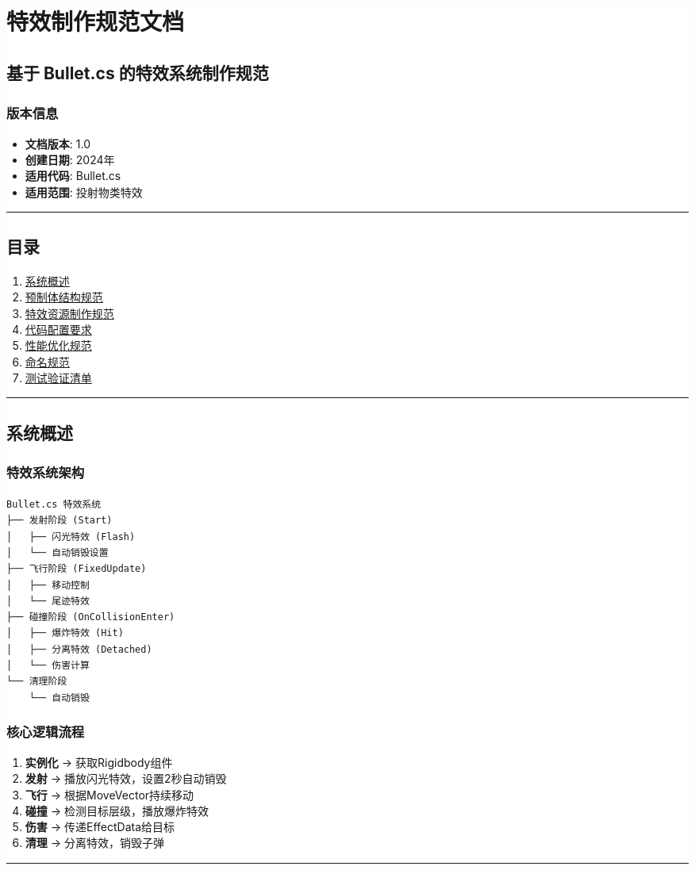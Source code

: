 # 特效制作规范文档

## 基于 Bullet.cs 的特效系统制作规范

### 版本信息
- **文档版本**: 1.0
- **创建日期**: 2024年
- **适用代码**: Bullet.cs
- **适用范围**: 投射物类特效

---

## 目录
1. [系统概述](#系统概述)
2. [预制体结构规范](#预制体结构规范)
3. [特效资源制作规范](#特效资源制作规范)
4. [代码配置要求](#代码配置要求)
5. [性能优化规范](#性能优化规范)
6. [命名规范](#命名规范)
7. [测试验证清单](#测试验证清单)

---

## 系统概述

### 特效系统架构
```
Bullet.cs 特效系统
├── 发射阶段 (Start)
│   ├── 闪光特效 (Flash)
│   └── 自动销毁设置
├── 飞行阶段 (FixedUpdate)
│   ├── 移动控制
│   └── 尾迹特效
├── 碰撞阶段 (OnCollisionEnter)
│   ├── 爆炸特效 (Hit)
│   ├── 分离特效 (Detached)
│   └── 伤害计算
└── 清理阶段
    └── 自动销毁
```

### 核心逻辑流程
1. **实例化** → 获取Rigidbody组件
2. **发射** → 播放闪光特效，设置2秒自动销毁
3. **飞行** → 根据MoveVector持续移动
4. **碰撞** → 检测目标层级，播放爆炸特效
5. **伤害** → 传递EffectData给目标
6. **清理** → 分离特效，销毁子弹

---